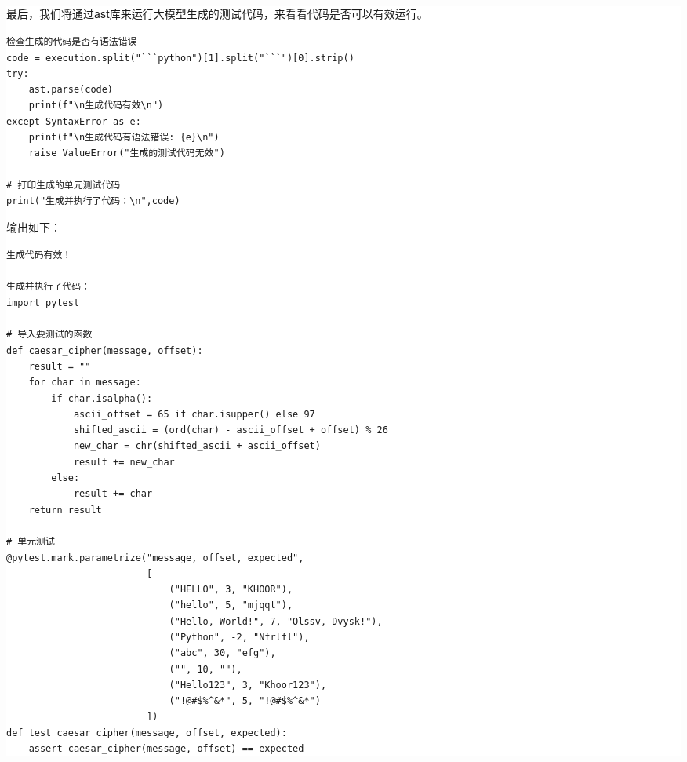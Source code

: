 最后，我们将通过ast库来运行大模型生成的测试代码，来看看代码是否可以有效运行。

````plain
检查生成的代码是否有语法错误
code = execution.split("```python")[1].split("```")[0].strip()
try:
    ast.parse(code)
    print(f"\n生成代码有效\n")
except SyntaxError as e:
    print(f"\n生成代码有语法错误: {e}\n")
    raise ValueError("生成的测试代码无效")

# 打印生成的单元测试代码
print("生成并执行了代码：\n",code)

````

输出如下：

```plain
生成代码有效！

生成并执行了代码：
import pytest

# 导入要测试的函数
def caesar_cipher(message, offset):
    result = ""
    for char in message:
        if char.isalpha():
            ascii_offset = 65 if char.isupper() else 97
            shifted_ascii = (ord(char) - ascii_offset + offset) % 26
            new_char = chr(shifted_ascii + ascii_offset)
            result += new_char
        else:
            result += char
    return result

# 单元测试
@pytest.mark.parametrize("message, offset, expected",
                         [
                             ("HELLO", 3, "KHOOR"),
                             ("hello", 5, "mjqqt"),
                             ("Hello, World!", 7, "Olssv, Dvysk!"),
                             ("Python", -2, "Nfrlfl"),
                             ("abc", 30, "efg"),
                             ("", 10, ""),
                             ("Hello123", 3, "Khoor123"),
                             ("!@#$%^&*", 5, "!@#$%^&*")
                         ])
def test_caesar_cipher(message, offset, expected):
    assert caesar_cipher(message, offset) == expected

```

